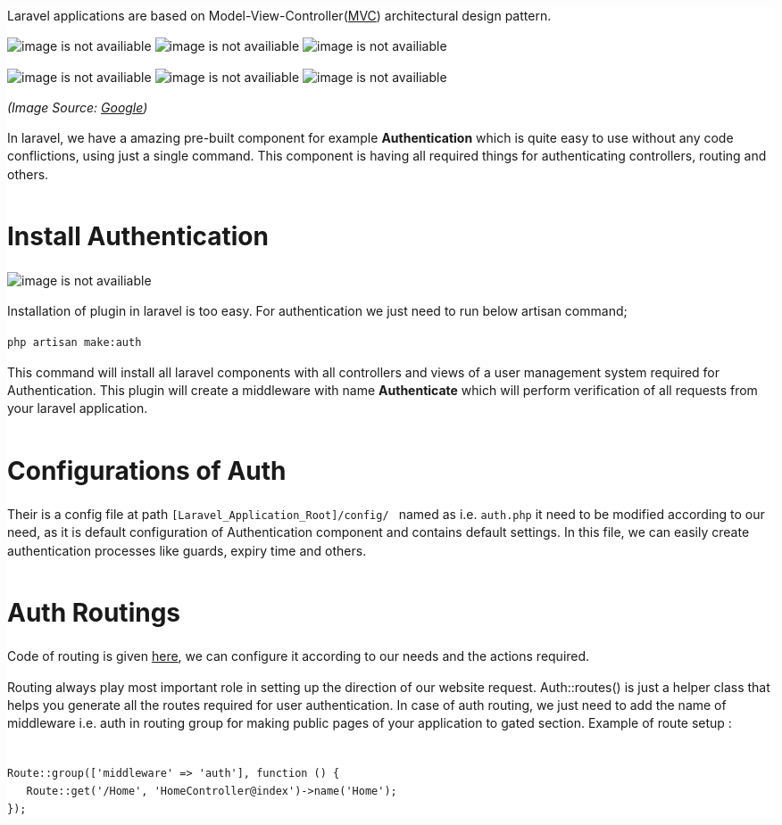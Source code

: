 Laravel applications are based on Model-View-Controller([MVC](https://en.wikipedia.org/wiki/Model%E2%80%93view%E2%80%93controller)) architectural design pattern.

![ image is not availiable ](https://github.com/ps-19/engineering-portal/blob/master/content/Building%20Your%20First%20Laravel%20App%20with%20Authentication/MVC-laravel.png "MVC")     ![ image is not availiable ](https://github.com/ps-19/engineering-portal/blob/master/content/Building%20Your%20First%20Laravel%20App%20with%20Authentication/MVC-2.jpg "MVC")     ![ image is not availiable ](https://github.com/ps-19/engineering-portal/blob/master/content/Building%20Your%20First%20Laravel%20App%20with%20Authentication/MVC-3.jpg "MVC")
    
![ image is not availiable ](https://github.com/ps-19/engineering-portal/blob/master/content/Building%20Your%20First%20Laravel%20App%20with%20Authentication/laravel.jpg "MVC")     ![ image is not availiable ](https://github.com/ps-19/engineering-portal/blob/master/content/Building%20Your%20First%20Laravel%20App%20with%20Authentication/MVC.jpg "MVC")     ![ image is not availiable ](https://github.com/ps-19/engineering-portal/blob/master/content/Building%20Your%20First%20Laravel%20App%20with%20Authentication/laravel-new.jpg "MVC")

*(Image Source: [Google](https://www.google.co.in/imghp?hl=en&authuser=0&ogbl))*

In laravel, we have a amazing pre-built component for example **Authentication** which is quite easy to use without any code conflictions, using just a single command. This component is having all required things for authenticating controllers, routing and others.

# Install Authentication

![ image is not availiable ](https://github.com/ps-19/engineering-portal/blob/master/content/Building%20Your%20First%20Laravel%20App%20with%20Authentication/Lavael-3.jpg "Authorisation")

Installation of plugin in laravel is too easy. For authentication we just need to run below artisan command;

```
php artisan make:auth
```
This command will install all laravel components with all controllers and views of a user management system required for Authentication. This plugin will create a middleware with name **Authenticate** which will perform verification of all requests from your laravel application.

# Configurations of Auth

Their is a config file at path  `[Laravel_Application_Root]/config/ ` named as i.e. `auth.php` it need to be modified according to our need, as it is default configuration of Authentication component and contains default settings. In this file, we can easily create authentication processes like guards, expiry time and others.

# Auth Routings

Code of routing is given [here](https://github.com/laravel/framework/blob/5.8/src/Illuminate/Routing/Router.php), we can configure it according to our needs and the actions required.

Routing always play most important role in setting up the direction of our website request. Auth::routes() is just a helper class that helps you generate all the routes required for user authentication. In case of auth routing, we just need to add the name of middleware i.e. auth in routing group for making public pages of your application to gated section. Example of route setup :

```

Route::group(['middleware' => 'auth'], function () {  
   Route::get('/Home', 'HomeController@index')->name('Home');  
}); 

```
